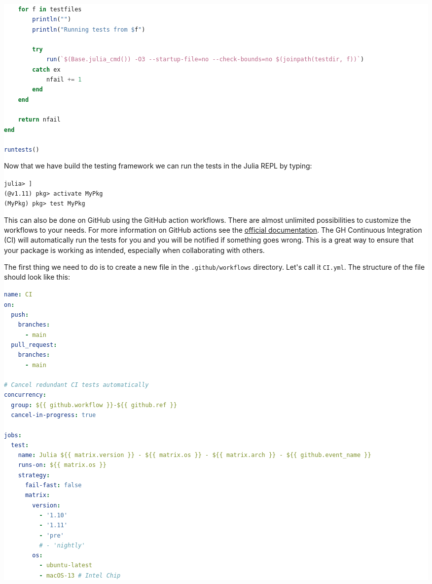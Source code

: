 ```julia
    for f in testfiles
        println("")
        println("Running tests from $f")

        try
            run(`$(Base.julia_cmd()) -O3 --startup-file=no --check-bounds=no $(joinpath(testdir, f))`)
        catch ex
            nfail += 1
        end
    end

    return nfail
end

runtests()
```

Now that we have build the testing framework we can run the tests in the Julia REPL by typing:
```julia-repl
julia> ]
(@v1.11) pkg> activate MyPkg
(MyPkg) pkg> test MyPkg
```

This can also be done on GitHub using the GitHub action workflows. There are almost unlimited possibilities to customize the workflows to your needs. For more information on GitHub actions see the [official documentation](https://docs.github.com/en/actions).
The GH Continuous Integration (CI) will automatically run the tests for you and you will be notified if something goes wrong. This is a great way to ensure that your package is working as intended, especially when collaborating with others.

The first thing we need to do is to create a new file in the `.github/workflows` directory. Let's call it `CI.yml`. The structure of the file should look like this:
```yaml
name: CI
on:
  push:
    branches:
      - main
  pull_request:
    branches:
      - main

# Cancel redundant CI tests automatically
concurrency:
  group: ${{ github.workflow }}-${{ github.ref }}
  cancel-in-progress: true

jobs:
  test:
    name: Julia ${{ matrix.version }} - ${{ matrix.os }} - ${{ matrix.arch }} - ${{ github.event_name }}
    runs-on: ${{ matrix.os }}
    strategy:
      fail-fast: false
      matrix:
        version:
          - '1.10'
          - '1.11'
          - 'pre'
          # - 'nightly'
        os:
          - ubuntu-latest
          - macOS-13 # Intel Chip
```
